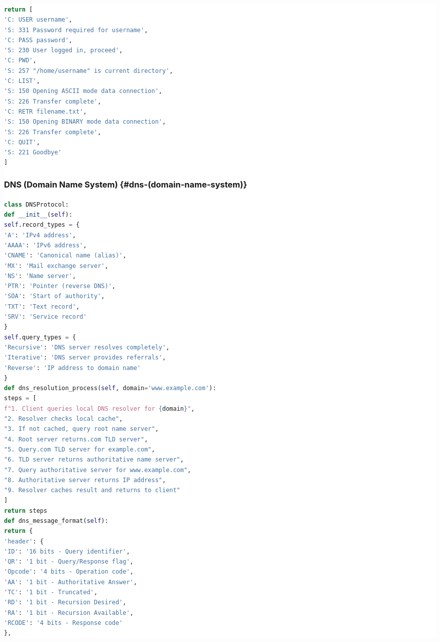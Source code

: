 ```python
return [
'C: USER username',
'S: 331 Password required for username',
'C: PASS password',
'S: 230 User logged in, proceed',
'C: PWD',
'S: 257 "/home/username" is current directory',
'C: LIST',
'S: 150 Opening ASCII mode data connection',
'S: 226 Transfer complete',
'C: RETR filename.txt',
'S: 150 Opening BINARY mode data connection',
'S: 226 Transfer complete',
'C: QUIT',
'S: 221 Goodbye'
]
```
### DNS (Domain Name System) {#dns-(domain-name-system)}
```python
class DNSProtocol:
def __init__(self):
self.record_types = {
'A': 'IPv4 address',
'AAAA': 'IPv6 address',
'CNAME': 'Canonical name (alias)',
'MX': 'Mail exchange server',
'NS': 'Name server',
'PTR': 'Pointer (reverse DNS)',
'SOA': 'Start of authority',
'TXT': 'Text record',
'SRV': 'Service record'
}
self.query_types = {
'Recursive': 'DNS server resolves completely',
'Iterative': 'DNS server provides referrals',
'Reverse': 'IP address to domain name'
}
def dns_resolution_process(self, domain='www.example.com'):
steps = [
f"1. Client queries local DNS resolver for {domain}",
"2. Resolver checks local cache",
"3. If not cached, query root name server",
"4. Root server returns.com TLD server",
"5. Query.com TLD server for example.com",
"6. TLD server returns authoritative name server",
"7. Query authoritative server for www.example.com",
"8. Authoritative server returns IP address",
"9. Resolver caches result and returns to client"
]
return steps
def dns_message_format(self):
return {
'header': {
'ID': '16 bits - Query identifier',
'QR': '1 bit - Query/Response flag',
'Opcode': '4 bits - Operation code',
'AA': '1 bit - Authoritative Answer',
'TC': '1 bit - Truncated',
'RD': '1 bit - Recursion Desired',
'RA': '1 bit - Recursion Available',
'RCODE': '4 bits - Response code'
},
```